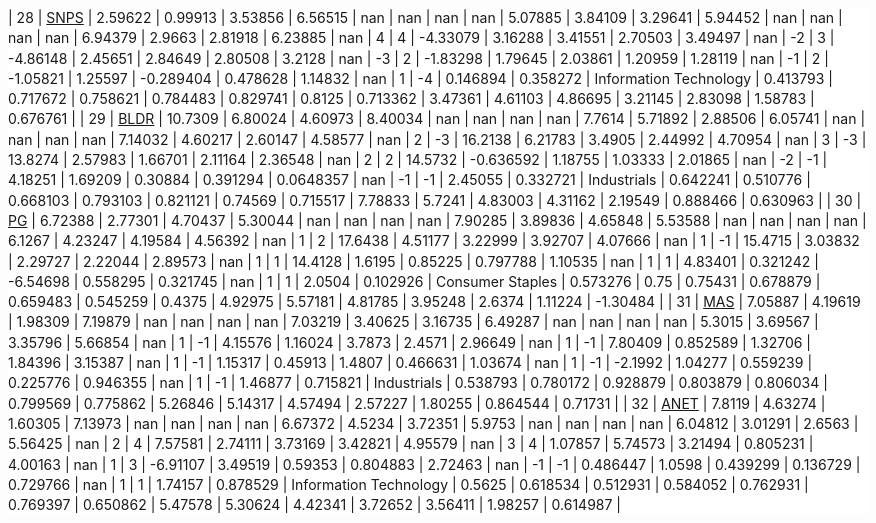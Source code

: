 |  28 | [SNPS](https://finance.yahoo.com/quote/SNPS/financials)   |   2.59622   |   0.99913   |  3.53856   |   6.56515   |          nan |         nan |         nan |         nan |   5.07885    |   3.84109   |  3.29641   |   5.94452     |          nan |         nan |         nan |         nan |   6.94379   |   2.9663    |  2.81918    |  6.23885    |          nan |           4 |           4 |  -4.33079   |   3.16288   |   3.41551   |  2.70503     |  3.49497    |          nan |          -2 |           3 |  -4.86148   |   2.45651   |   2.84649   |  2.80508    |  3.2128      |          nan |          -3 |           2 |  -1.83298   |  1.79645    |  2.03861    |  1.20959    |  1.28119   |         nan |         -1 |          2 |  -1.05821   |  1.25597    | -0.289404   |  0.478628   |  1.14832     |         nan |          1 |         -4 |   0.146894   | 0.358272  | Information Technology | 0.413793   | 0.717672  | 0.758621  | 0.784483  | 0.829741  | 0.8125    | 0.713362  |  3.47361   |  4.61103   |  4.86695    |  3.21145    |  2.83098    |  1.58783   |  0.676761   |
|  29 | [BLDR](https://finance.yahoo.com/quote/BLDR/financials)   |  10.7309    |   6.80024   |  4.60973   |   8.40034   |          nan |         nan |         nan |         nan |   7.7614     |   5.71892   |  2.88506   |   6.05741     |          nan |         nan |         nan |         nan |   7.14032   |   4.60217   |  2.60147    |  4.58577    |          nan |           2 |          -3 |  16.2138    |   6.21783   |   3.4905    |  2.44992     |  4.70954    |          nan |           3 |          -3 |  13.8274    |   2.57983   |   1.66701   |  2.11164    |  2.36548     |          nan |           2 |           2 |  14.5732    | -0.636592   |  1.18755    |  1.03333    |  2.01865   |         nan |         -2 |         -1 |   4.18251   |  1.69209    |  0.30884    |  0.391294   |  0.0648357   |         nan |         -1 |         -1 |   2.45055    | 0.332721  | Industrials            | 0.642241   | 0.510776  | 0.668103  | 0.793103  | 0.821121  | 0.74569   | 0.715517  |  7.78833   |  5.7241    |  4.83003    |  4.31162    |  2.19549    |  0.888466  |  0.630963   |
|  30 | [PG](https://finance.yahoo.com/quote/PG/financials)       |   6.72388   |   2.77301   |  4.70437   |   5.30044   |          nan |         nan |         nan |         nan |   7.90285    |   3.89836   |  4.65848   |   5.53588     |          nan |         nan |         nan |         nan |   6.1267    |   4.23247   |  4.19584    |  4.56392    |          nan |           1 |           2 |  17.6438    |   4.51177   |   3.22999   |  3.92707     |  4.07666    |          nan |           1 |          -1 |  15.4715    |   3.03832   |   2.29727   |  2.22044    |  2.89573     |          nan |           1 |           1 |  14.4128    |  1.6195     |  0.85225    |  0.797788   |  1.10535   |         nan |          1 |          1 |   4.83401   |  0.321242   | -6.54698    |  0.558295   |  0.321745    |         nan |          1 |          1 |   2.0504     | 0.102926  | Consumer Staples       | 0.573276   | 0.75      | 0.75431   | 0.678879  | 0.659483  | 0.545259  | 0.4375    |  4.92975   |  5.57181   |  4.81785    |  3.95248    |  2.6374     |  1.11224   | -1.30484    |
|  31 | [MAS](https://finance.yahoo.com/quote/MAS/financials)     |   7.05887   |   4.19619   |  1.98309   |   7.19879   |          nan |         nan |         nan |         nan |   7.03219    |   3.40625   |  3.16735   |   6.49287     |          nan |         nan |         nan |         nan |   5.3015    |   3.69567   |  3.35796    |  5.66854    |          nan |           1 |          -1 |   4.15576   |   1.16024   |   3.7873    |  2.4571      |  2.96649    |          nan |           1 |          -1 |   7.80409   |   0.852589  |   1.32706   |  1.84396    |  3.15387     |          nan |           1 |          -1 |   1.15317   |  0.45913    |  1.4807     |  0.466631   |  1.03674   |         nan |          1 |         -1 |  -2.1992    |  1.04277    |  0.559239   |  0.225776   |  0.946355    |         nan |          1 |         -1 |   1.46877    | 0.715821  | Industrials            | 0.538793   | 0.780172  | 0.928879  | 0.803879  | 0.806034  | 0.799569  | 0.775862  |  5.26846   |  5.14317   |  4.57494    |  2.57227    |  1.80255    |  0.864544  |  0.71731    |
|  32 | [ANET](https://finance.yahoo.com/quote/ANET/financials)   |   7.8119    |   4.63274   |  1.60305   |   7.13973   |          nan |         nan |         nan |         nan |   6.67372    |   4.5234    |  3.72351   |   5.9753      |          nan |         nan |         nan |         nan |   6.04812   |   3.01291   |  2.6563     |  5.56425    |          nan |           2 |           4 |   7.57581   |   2.74111   |   3.73169   |  3.42821     |  4.95579    |          nan |           3 |           4 |   1.07857   |   5.74573   |   3.21494   |  0.805231   |  4.00163     |          nan |           1 |           3 |  -6.91107   |  3.49519    |  0.59353    |  0.804883   |  2.72463   |         nan |         -1 |         -1 |   0.486447  |  1.0598     |  0.439299   |  0.136729   |  0.729766    |         nan |          1 |          1 |   1.74157    | 0.878529  | Information Technology | 0.5625     | 0.618534  | 0.512931  | 0.584052  | 0.762931  | 0.769397  | 0.650862  |  5.47578   |  5.30624   |  4.42341    |  3.72652    |  3.56411    |  1.98257   |  0.614987   |